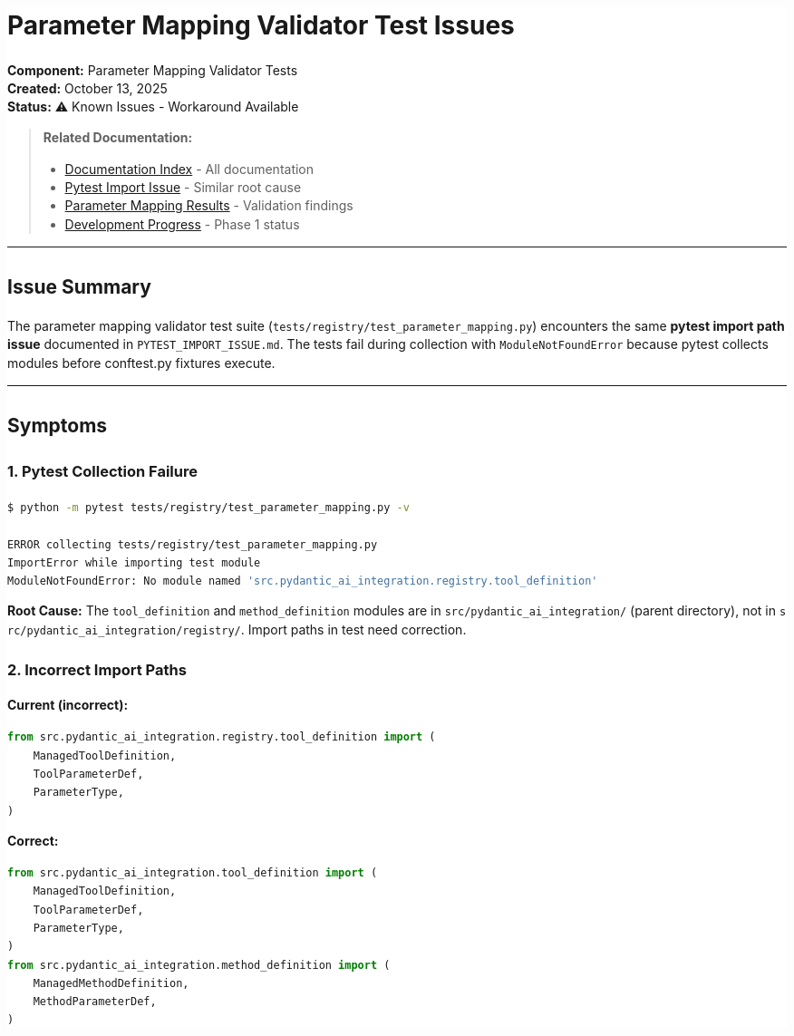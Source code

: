 # Parameter Mapping Validator Test Issues

**Component:** Parameter Mapping Validator Tests  
**Created:** October 13, 2025  
**Status:** ⚠️ Known Issues - Workaround Available  

> **Related Documentation:**
> - [Documentation Index](README.md) - All documentation
> - [Pytest Import Issue](PYTEST_IMPORT_ISSUE.md) - Similar root cause
> - [Parameter Mapping Results](PARAMETER_MAPPING_RESULTS.md) - Validation findings
> - [Development Progress](DEVELOPMENT_PROGRESS.md) - Phase 1 status

---

## Issue Summary

The parameter mapping validator test suite (`tests/registry/test_parameter_mapping.py`) encounters the same **pytest import path issue** documented in `PYTEST_IMPORT_ISSUE.md`. The tests fail during collection with `ModuleNotFoundError` because pytest collects modules before conftest.py fixtures execute.

---

## Symptoms

### 1. Pytest Collection Failure

```bash
$ python -m pytest tests/registry/test_parameter_mapping.py -v

ERROR collecting tests/registry/test_parameter_mapping.py
ImportError while importing test module
ModuleNotFoundError: No module named 'src.pydantic_ai_integration.registry.tool_definition'
```

**Root Cause:** The `tool_definition` and `method_definition` modules are in `src/pydantic_ai_integration/` (parent directory), not in `src/pydantic_ai_integration/registry/`. Import paths in test need correction.

### 2. Incorrect Import Paths

**Current (incorrect):**
```python
from src.pydantic_ai_integration.registry.tool_definition import (
    ManagedToolDefinition,
    ToolParameterDef,
    ParameterType,
)
```

**Correct:**
```python
from src.pydantic_ai_integration.tool_definition import (
    ManagedToolDefinition,
    ToolParameterDef,
    ParameterType,
)
from src.pydantic_ai_integration.method_definition import (
    ManagedMethodDefinition,
    MethodParameterDef,
)
```

